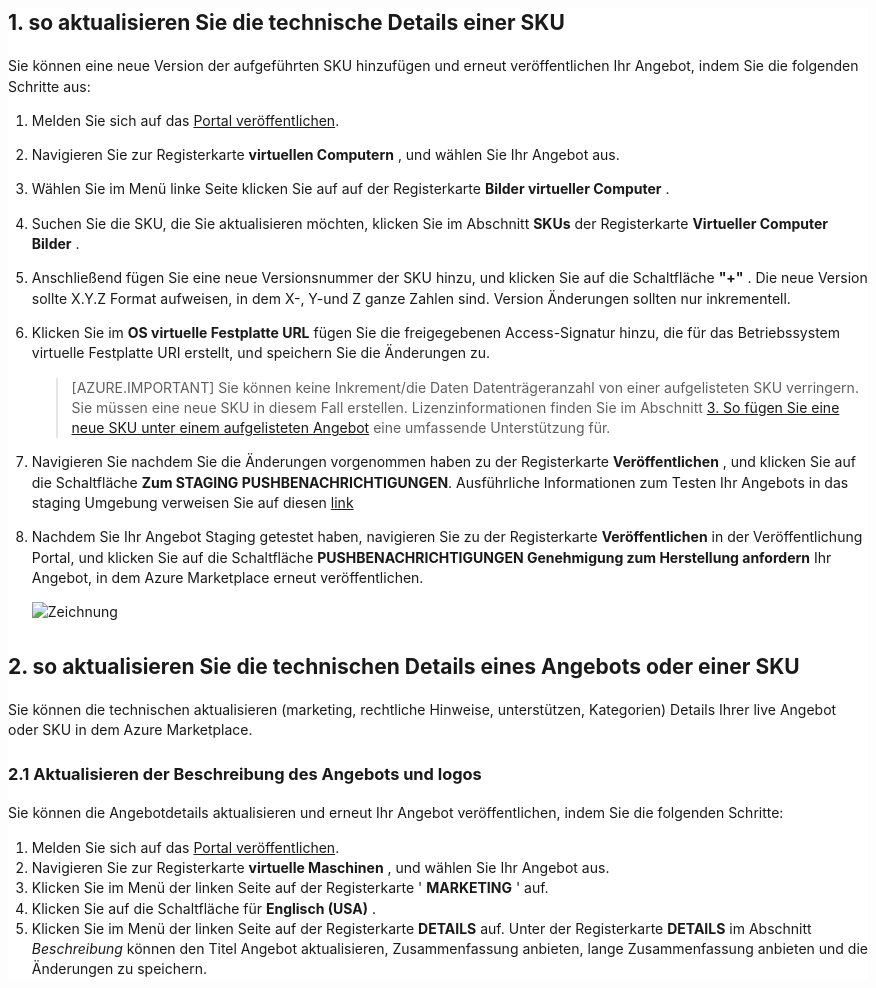 

## <a name="1-how-to-update-the-technical-details-of-a-sku"></a>1. so aktualisieren Sie die technische Details einer SKU

Sie können eine neue Version der aufgeführten SKU hinzufügen und erneut veröffentlichen Ihr Angebot, indem Sie die folgenden Schritte aus:

1. Melden Sie sich auf das [Portal veröffentlichen](https://publish.windowsazure.com).
2. Navigieren Sie zur Registerkarte **virtuellen Computern** , und wählen Sie Ihr Angebot aus.
3. Wählen Sie im Menü linke Seite klicken Sie auf auf der Registerkarte **Bilder virtueller Computer** .
4. Suchen Sie die SKU, die Sie aktualisieren möchten, klicken Sie im Abschnitt **SKUs** der Registerkarte **Virtueller Computer Bilder** .
5. Anschließend fügen Sie eine neue Versionsnummer der SKU hinzu, und klicken Sie auf die Schaltfläche **"+"** . Die neue Version sollte X.Y.Z Format aufweisen, in dem X-, Y-und Z ganze Zahlen sind. Version Änderungen sollten nur inkrementell.
6. Klicken Sie im **OS virtuelle Festplatte URL** fügen Sie die freigegebenen Access-Signatur hinzu, die für das Betriebssystem virtuelle Festplatte URI erstellt, und speichern Sie die Änderungen zu.

    >[AZURE.IMPORTANT] Sie können keine Inkrement/die Daten Datenträgeranzahl von einer aufgelisteten SKU verringern. Sie müssen eine neue SKU in diesem Fall erstellen. Lizenzinformationen finden Sie im Abschnitt [3. So fügen Sie eine neue SKU unter einem aufgelisteten Angebot](#3-how-to-add-a-new-sku-under-a-live-offer) eine umfassende Unterstützung für.

7. Navigieren Sie nachdem Sie die Änderungen vorgenommen haben zu der Registerkarte **Veröffentlichen** , und klicken Sie auf die Schaltfläche **Zum STAGING PUSHBENACHRICHTIGUNGEN**. Ausführliche Informationen zum Testen Ihr Angebots in das staging Umgebung verweisen Sie auf diesen [link](marketplace-publishing-vm-image-test-in-staging.md)
8. Nachdem Sie Ihr Angebot Staging getestet haben, navigieren Sie zu der Registerkarte **Veröffentlichen** in der Veröffentlichung Portal, und klicken Sie auf die Schaltfläche **PUSHBENACHRICHTIGUNGEN Genehmigung zum Herstellung anfordern** Ihr Angebot, in dem Azure Marketplace erneut veröffentlichen.

    ![Zeichnung](media/marketplace-publishing-vm-image-post-publishing/img01_07.png)

## <a name="2-how-to-update-the-non-technical-details-of-an-offer-or-a-sku"></a>2. so aktualisieren Sie die technischen Details eines Angebots oder einer SKU

Sie können die technischen aktualisieren (marketing, rechtliche Hinweise, unterstützen, Kategorien) Details Ihrer live Angebot oder SKU in dem Azure Marketplace.

### <a name="21-update-the-offer-description-and-logos"></a>2.1 Aktualisieren der Beschreibung des Angebots und logos

Sie können die Angebotdetails aktualisieren und erneut Ihr Angebot veröffentlichen, indem Sie die folgenden Schritte:

1. Melden Sie sich auf das [Portal veröffentlichen](https://publish.windowsazure.com).
2. Navigieren Sie zur Registerkarte **virtuelle Maschinen** , und wählen Sie Ihr Angebot aus.
3. Klicken Sie im Menü der linken Seite auf der Registerkarte ' **MARKETING** ' auf.
4. Klicken Sie auf die Schaltfläche für **Englisch (USA)** .
5. Klicken Sie im Menü der linken Seite auf der Registerkarte **DETAILS** auf. Unter der Registerkarte **DETAILS** im Abschnitt *Beschreibung* können den Titel Angebot aktualisieren, Zusammenfassung anbieten, lange Zusammenfassung anbieten und die Änderungen zu speichern.
